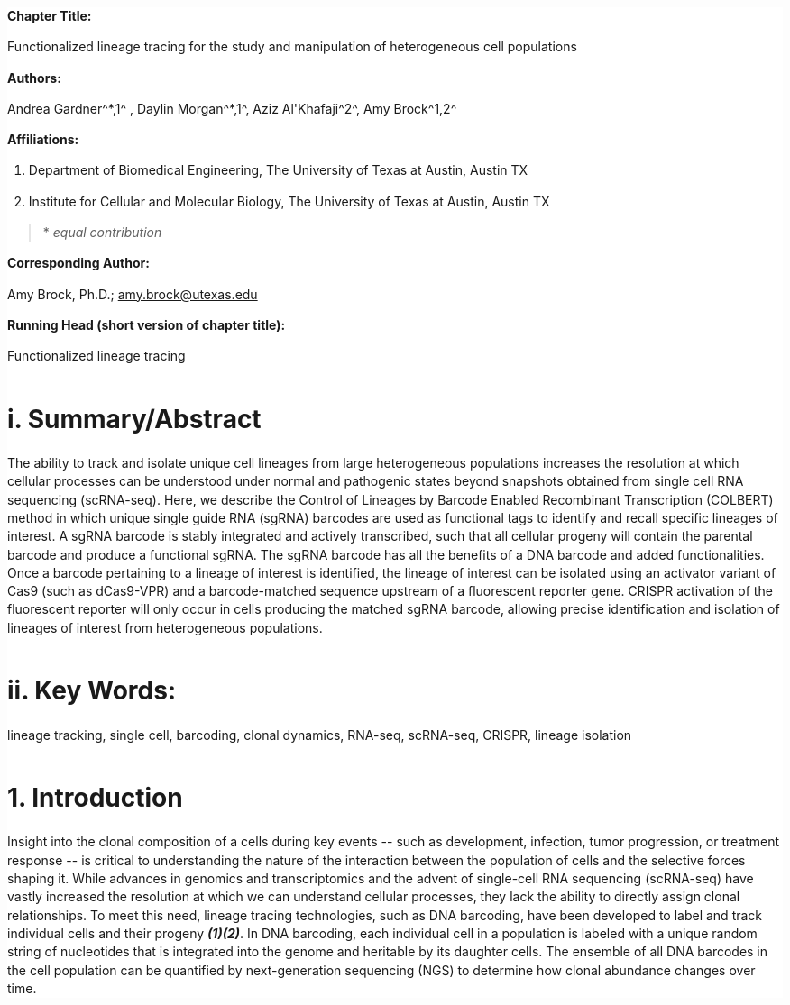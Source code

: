 **Chapter Title:**

Functionalized lineage tracing for the study and manipulation of heterogeneous cell populations

**Authors:**

Andrea Gardner^\*,1^ , Daylin Morgan^\*,1^, Aziz Al'Khafaji^2^, Amy Brock^1,2^

**Affiliations:**

1.  Department of Biomedical Engineering, The University of Texas at Austin, Austin TX

2.  Institute for Cellular and Molecular Biology, The University of Texas at Austin, Austin TX

> \* *equal contribution*

**Corresponding Author:**

Amy Brock, Ph.D.; amy.brock@utexas.edu

**Running Head (short version of chapter title):**

Functionalized lineage tracing

# i. Summary/Abstract

The ability to track and isolate unique cell lineages from large heterogeneous populations increases the resolution at which cellular processes can be understood under normal and pathogenic states beyond snapshots obtained from single cell RNA sequencing (scRNA-seq). Here, we describe the Control of Lineages by Barcode Enabled Recombinant Transcription (COLBERT) method in which unique single guide RNA (sgRNA) barcodes are used as functional tags to identify and recall specific lineages of interest. A sgRNA barcode is stably integrated and actively transcribed, such that all cellular progeny will contain the parental barcode and produce a functional sgRNA. The sgRNA barcode has all the benefits of a DNA barcode and added functionalities. Once a barcode pertaining to a lineage of interest is identified, the lineage of interest can be isolated using an activator variant of Cas9 (such as dCas9-VPR) and a barcode-matched sequence upstream of a fluorescent reporter gene. CRISPR activation of the fluorescent reporter will only occur in cells producing the matched sgRNA barcode, allowing precise identification and isolation of lineages of interest from heterogeneous populations.

# ii. Key Words:

lineage tracking, single cell, barcoding, clonal dynamics, RNA-seq, scRNA-seq, CRISPR, lineage isolation

# 1. Introduction

Insight into the clonal composition of a cells during key events -- such as development, infection, tumor progression, or treatment response -- is critical to understanding the nature of the interaction between the population of cells and the selective forces shaping it. While advances in genomics and transcriptomics and the advent of single-cell RNA sequencing (scRNA-seq) have vastly increased the resolution at which we can understand cellular processes, they lack the ability to directly assign clonal relationships. To meet this need, lineage tracing technologies, such as DNA barcoding, have been developed to label and track individual cells and their progeny ***(1)(2)***. In DNA barcoding, each individual cell in a population is labeled with a unique random string of nucleotides that is integrated into the genome and heritable by its daughter cells. The ensemble of all DNA barcodes in the cell population can be quantified by next-generation sequencing (NGS) to determine how clonal abundance changes over time.
